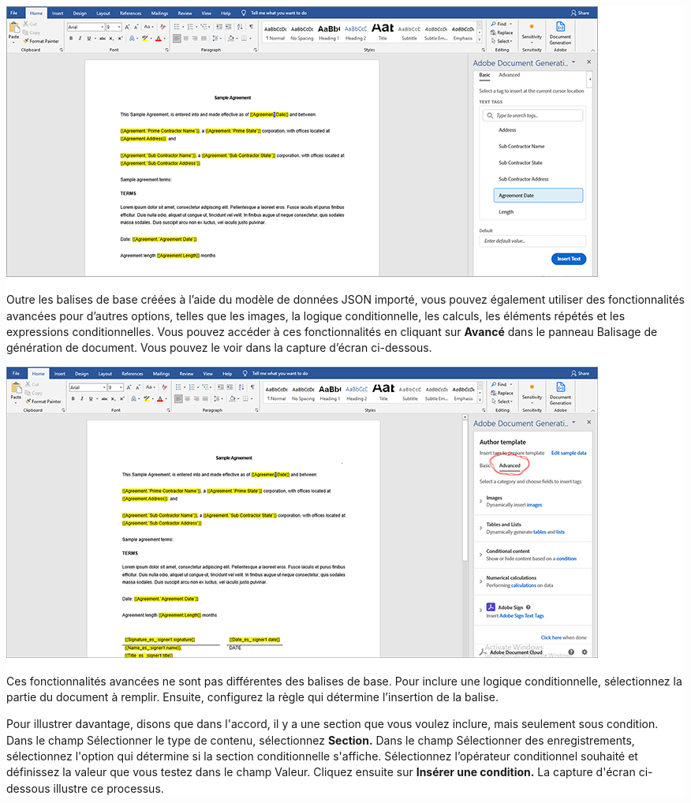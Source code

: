 ![Capture d&#39;écran de l&#39;ajout de balises au document](assets/legal_3.png)

Outre les balises de base créées à l’aide du modèle de données JSON importé, vous pouvez également utiliser des fonctionnalités avancées pour d’autres options, telles que les images, la logique conditionnelle, les calculs, les éléments répétés et les expressions conditionnelles. Vous pouvez accéder à ces fonctionnalités en cliquant sur **Avancé** dans le panneau Balisage de génération de document. Vous pouvez le voir dans la capture d’écran ci-dessous.

![Capture d&#39;écran de l&#39;onglet Avancé du Baliseur de génération de document d&#39;Adobe](assets/legal_4.png)

Ces fonctionnalités avancées ne sont pas différentes des balises de base. Pour inclure une logique conditionnelle, sélectionnez la partie du document à remplir. Ensuite, configurez la règle qui détermine l’insertion de la balise.

Pour illustrer davantage, disons que dans l&#39;accord, il y a une section que vous voulez inclure, mais seulement sous condition. Dans le champ Sélectionner le type de contenu, sélectionnez **Section.** Dans le champ Sélectionner des enregistrements, sélectionnez l&#39;option qui détermine si la section conditionnelle s&#39;affiche. Sélectionnez l’opérateur conditionnel souhaité et définissez la valeur que vous testez dans le champ Valeur. Cliquez ensuite sur **Insérer une condition.** La capture d&#39;écran ci-dessous illustre ce processus.
